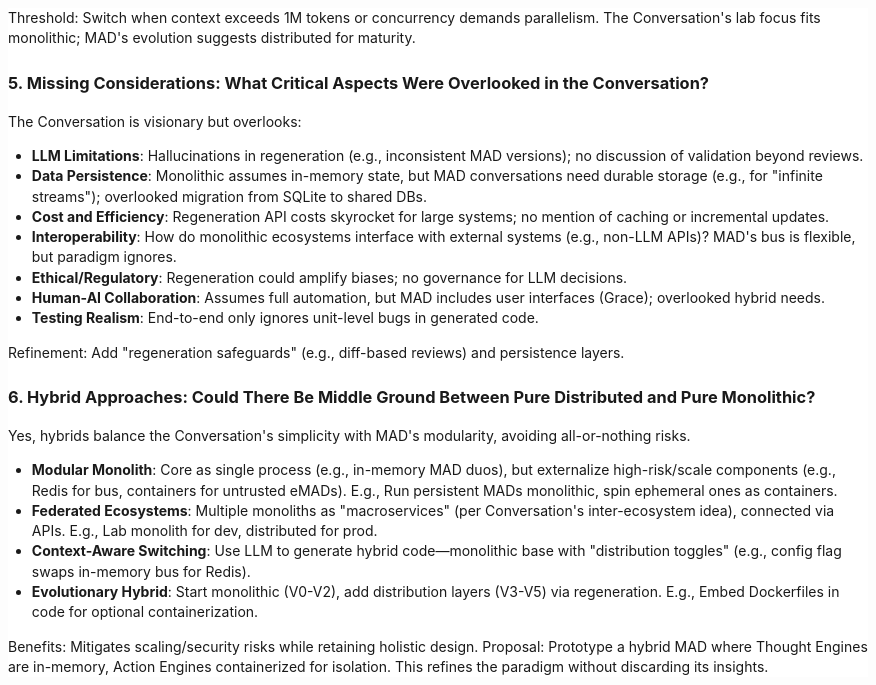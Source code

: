 Threshold: Switch when context exceeds 1M tokens or concurrency demands parallelism. The Conversation's lab focus fits monolithic; MAD's evolution suggests distributed for maturity.

### 5. Missing Considerations: What Critical Aspects Were Overlooked in the Conversation?

The Conversation is visionary but overlooks:

- **LLM Limitations**: Hallucinations in regeneration (e.g., inconsistent MAD versions); no discussion of validation beyond reviews.
- **Data Persistence**: Monolithic assumes in-memory state, but MAD conversations need durable storage (e.g., for "infinite streams"); overlooked migration from SQLite to shared DBs.
- **Cost and Efficiency**: Regeneration API costs skyrocket for large systems; no mention of caching or incremental updates.
- **Interoperability**: How do monolithic ecosystems interface with external systems (e.g., non-LLM APIs)? MAD's bus is flexible, but paradigm ignores.
- **Ethical/Regulatory**: Regeneration could amplify biases; no governance for LLM decisions.
- **Human-AI Collaboration**: Assumes full automation, but MAD includes user interfaces (Grace); overlooked hybrid needs.
- **Testing Realism**: End-to-end only ignores unit-level bugs in generated code.

Refinement: Add "regeneration safeguards" (e.g., diff-based reviews) and persistence layers.

### 6. Hybrid Approaches: Could There Be Middle Ground Between Pure Distributed and Pure Monolithic?

Yes, hybrids balance the Conversation's simplicity with MAD's modularity, avoiding all-or-nothing risks.

- **Modular Monolith**: Core as single process (e.g., in-memory MAD duos), but externalize high-risk/scale components (e.g., Redis for bus, containers for untrusted eMADs). E.g., Run persistent MADs monolithic, spin ephemeral ones as containers.
- **Federated Ecosystems**: Multiple monoliths as "macroservices" (per Conversation's inter-ecosystem idea), connected via APIs. E.g., Lab monolith for dev, distributed for prod.
- **Context-Aware Switching**: Use LLM to generate hybrid code—monolithic base with "distribution toggles" (e.g., config flag swaps in-memory bus for Redis).
- **Evolutionary Hybrid**: Start monolithic (V0-V2), add distribution layers (V3-V5) via regeneration. E.g., Embed Dockerfiles in code for optional containerization.

Benefits: Mitigates scaling/security risks while retaining holistic design. Proposal: Prototype a hybrid MAD where Thought Engines are in-memory, Action Engines containerized for isolation. This refines the paradigm without discarding its insights.

